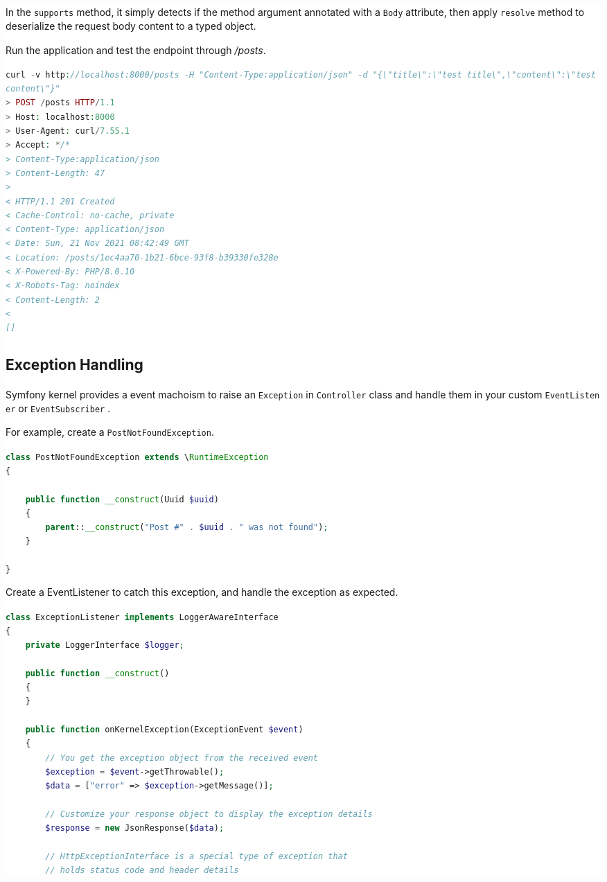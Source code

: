 In the `supports` method, it simply detects if the method argument annotated with a `Body` attribute, then apply `resolve` method to deserialize the request body  content to a typed object.

Run the application and test the endpoint through */posts*.

```php
curl -v http://localhost:8000/posts -H "Content-Type:application/json" -d "{\"title\":\"test title\",\"content\":\"test content\"}"
> POST /posts HTTP/1.1
> Host: localhost:8000
> User-Agent: curl/7.55.1
> Accept: */*
> Content-Type:application/json
> Content-Length: 47
>
< HTTP/1.1 201 Created
< Cache-Control: no-cache, private
< Content-Type: application/json
< Date: Sun, 21 Nov 2021 08:42:49 GMT
< Location: /posts/1ec4aa70-1b21-6bce-93f8-b39330fe328e
< X-Powered-By: PHP/8.0.10
< X-Robots-Tag: noindex
< Content-Length: 2
<
[]
```

## Exception Handling

Symfony kernel provides a event machoism to raise an `Exception` in `Controller` class and handle them  in your custom `EventListener` or `EventSubscriber` .

For example, create a `PostNotFoundException`.

```php
class PostNotFoundException extends \RuntimeException
{

    public function __construct(Uuid $uuid)
    {
        parent::__construct("Post #" . $uuid . " was not found");
    }

}
```
Create a EventListener to catch this exception, and handle the exception as expected.

```php
class ExceptionListener implements LoggerAwareInterface
{
    private LoggerInterface $logger;

    public function __construct()
    {
    }

    public function onKernelException(ExceptionEvent $event)
    {
        // You get the exception object from the received event
        $exception = $event->getThrowable();
        $data = ["error" => $exception->getMessage()];

        // Customize your response object to display the exception details
        $response = new JsonResponse($data);

        // HttpExceptionInterface is a special type of exception that
        // holds status code and header details
```